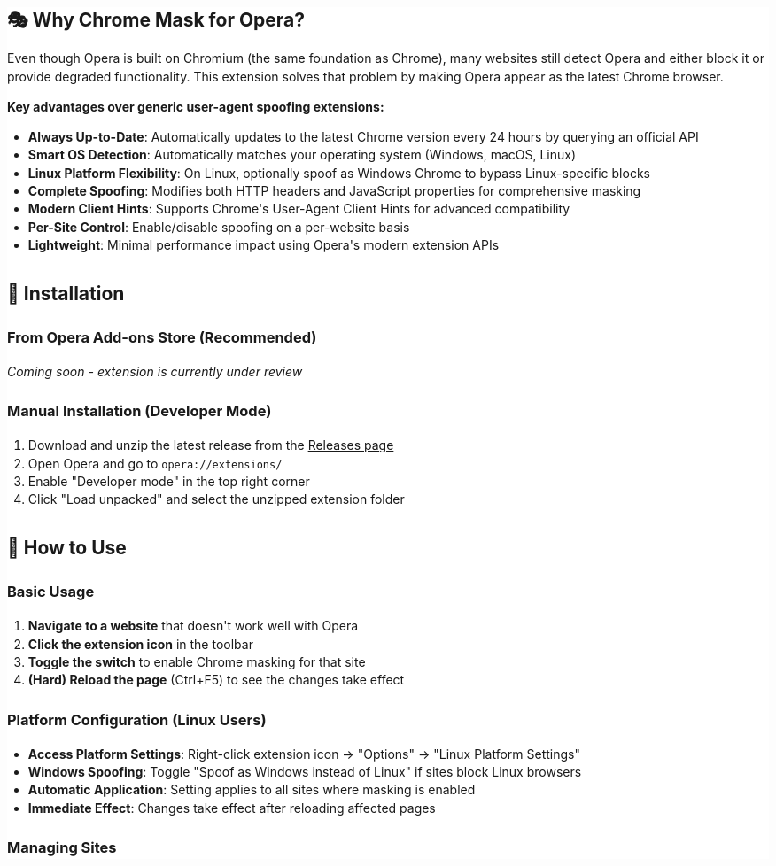 ## 🎭 Why Chrome Mask for Opera?

Even though Opera is built on Chromium (the same foundation as Chrome), many websites still detect Opera and either block it or provide degraded functionality. This extension solves that problem by making Opera appear as the latest Chrome browser.

**Key advantages over generic user-agent spoofing extensions:**

- **Always Up-to-Date**: Automatically updates to the latest Chrome version every 24 hours by querying an official API
- **Smart OS Detection**: Automatically matches your operating system (Windows, macOS, Linux)
- **Linux Platform Flexibility**: On Linux, optionally spoof as Windows Chrome to bypass Linux-specific blocks
- **Complete Spoofing**: Modifies both HTTP headers and JavaScript properties for comprehensive masking
- **Modern Client Hints**: Supports Chrome's User-Agent Client Hints for advanced compatibility
- **Per-Site Control**: Enable/disable spoofing on a per-website basis
- **Lightweight**: Minimal performance impact using Opera's modern extension APIs

## 🚀 Installation

### From Opera Add-ons Store (Recommended)

_Coming soon - extension is currently under review_

### Manual Installation (Developer Mode)

1. Download and unzip the latest release from the [Releases page](https://github.com/mr-september/chrome-mask-for-opera/releases)
2. Open Opera and go to `opera://extensions/`
3. Enable "Developer mode" in the top right corner
4. Click "Load unpacked" and select the unzipped extension folder

## 📖 How to Use

### Basic Usage

1. **Navigate to a website** that doesn't work well with Opera
2. **Click the extension icon** in the toolbar
3. **Toggle the switch** to enable Chrome masking for that site
4. **(Hard) Reload the page** (Ctrl+F5) to see the changes take effect

### Platform Configuration (Linux Users)

- **Access Platform Settings**: Right-click extension icon → "Options" → "Linux Platform Settings"
- **Windows Spoofing**: Toggle "Spoof as Windows instead of Linux" if sites block Linux browsers
- **Automatic Application**: Setting applies to all sites where masking is enabled
- **Immediate Effect**: Changes take effect after reloading affected pages

### Managing Sites
